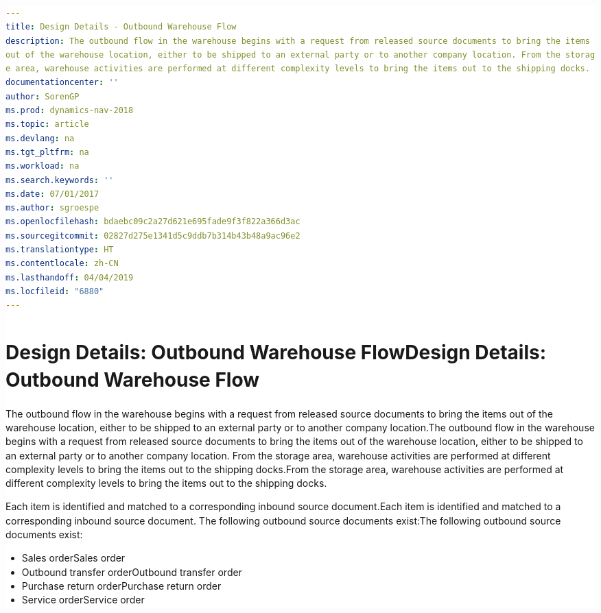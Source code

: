 ```yaml
---
title: Design Details - Outbound Warehouse Flow
description: The outbound flow in the warehouse begins with a request from released source documents to bring the items out of the warehouse location, either to be shipped to an external party or to another company location. From the storage area, warehouse activities are performed at different complexity levels to bring the items out to the shipping docks.
documentationcenter: ''
author: SorenGP
ms.prod: dynamics-nav-2018
ms.topic: article
ms.devlang: na
ms.tgt_pltfrm: na
ms.workload: na
ms.search.keywords: ''
ms.date: 07/01/2017
ms.author: sgroespe
ms.openlocfilehash: bdaebc09c2a27d621e695fade9f3f822a366d3ac
ms.sourcegitcommit: 02827d275e1341d5c9ddb7b314b43b48a9ac96e2
ms.translationtype: HT
ms.contentlocale: zh-CN
ms.lasthandoff: 04/04/2019
ms.locfileid: "6880"
---
```

# <a name="design-details-outbound-warehouse-flow"></a><span data-ttu-id="03e87-104">Design Details: Outbound Warehouse Flow</span><span class="sxs-lookup"><span data-stu-id="03e87-104">Design Details: Outbound Warehouse Flow</span></span>
<span data-ttu-id="03e87-105">The outbound flow in the warehouse begins with a request from released source documents to bring the items out of the warehouse location, either to be shipped to an external party or to another company location.</span><span class="sxs-lookup"><span data-stu-id="03e87-105">The outbound flow in the warehouse begins with a request from released source documents to bring the items out of the warehouse location, either to be shipped to an external party or to another company location.</span></span> <span data-ttu-id="03e87-106">From the storage area, warehouse activities are performed at different complexity levels to bring the items out to the shipping docks.</span><span class="sxs-lookup"><span data-stu-id="03e87-106">From the storage area, warehouse activities are performed at different complexity levels to bring the items out to the shipping docks.</span></span>  

 <span data-ttu-id="03e87-107">Each item is identified and matched to a corresponding inbound source document.</span><span class="sxs-lookup"><span data-stu-id="03e87-107">Each item is identified and matched to a corresponding inbound source document.</span></span> <span data-ttu-id="03e87-108">The following outbound source documents exist:</span><span class="sxs-lookup"><span data-stu-id="03e87-108">The following outbound source documents exist:</span></span>  

- <span data-ttu-id="03e87-109">Sales order</span><span class="sxs-lookup"><span data-stu-id="03e87-109">Sales order</span></span>  
- <span data-ttu-id="03e87-110">Outbound transfer order</span><span class="sxs-lookup"><span data-stu-id="03e87-110">Outbound transfer order</span></span>  
- <span data-ttu-id="03e87-111">Purchase return order</span><span class="sxs-lookup"><span data-stu-id="03e87-111">Purchase return order</span></span>  
- <span data-ttu-id="03e87-112">Service order</span><span class="sxs-lookup"><span data-stu-id="03e87-112">Service order</span></span>  

